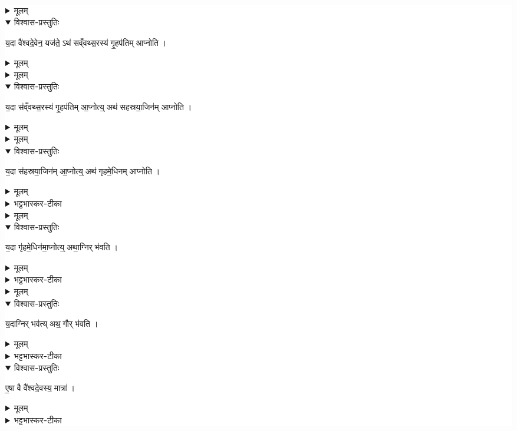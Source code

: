 
<details><summary>मूलम्</summary></details>

<details open><summary>विश्वास-प्रस्तुतिः</summary>

य॒दा वै॑श्वदे॒वेन॒ यज॑ते॒ ऽथ॑ सव्ँवथ्स॒रस्य॑ गृ॒हप॑तिम् आप्नोति ।  
</details>

<details><summary>मूलम्</summary></details>


<details><summary>मूलम्</summary></details>

<details open><summary>विश्वास-प्रस्तुतिः</summary>

य॒दा स॑व्ँवथ्स॒रस्य॑ गृ॒हप॑तिम् आ॒प्नोत्य्॒ अथ॑ सहस्रया॒जिन॑म् आप्नोति ।
</details>

<details><summary>मूलम्</summary></details>


<details><summary>मूलम्</summary></details>

<details open><summary>विश्वास-प्रस्तुतिः</summary>

य॒दा स॑हस्रया॒जिन॑म् आ॒प्नोत्य्॒  अथ॑ गृहमे॒धिनम् आप्नोति ।
</details>

<details><summary>मूलम्</summary></details>

<details><summary>भट्टभास्कर-टीका</summary></details>


<details><summary>मूलम्</summary></details>

<details open><summary>विश्वास-प्रस्तुतिः</summary>

य॒दा गृ॑हमे॒धिन॑मा॒प्नोत्य्॒ अथा॒ग्निर् भ॑वति ।  
</details>

<details><summary>मूलम्</summary></details>

<details><summary>भट्टभास्कर-टीका</summary></details>


<details><summary>मूलम्</summary></details>

<details open><summary>विश्वास-प्रस्तुतिः</summary>

य॒दाग्निर् भव॑त्य् अथ॒ गौर् भ॑वति ।  
</details>

<details><summary>मूलम्</summary></details>

<details><summary>भट्टभास्कर-टीका</summary></details>

<details open><summary>विश्वास-प्रस्तुतिः</summary>

ए॒षा वै वै॑श्वदे॒वस्य॒ मात्रा॑ ।
</details>

<details><summary>मूलम्</summary></details>

<details><summary>भट्टभास्कर-टीका</summary></details>
